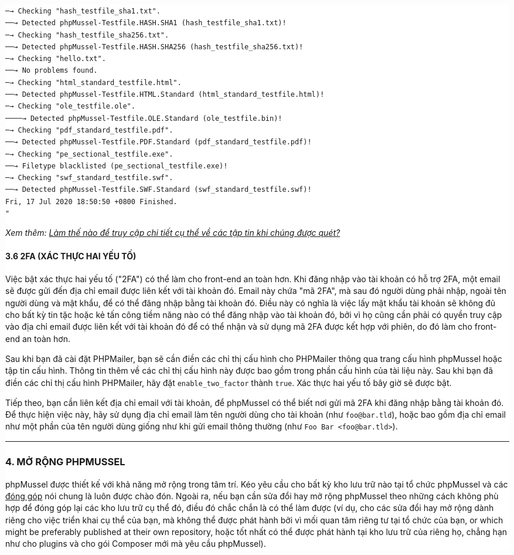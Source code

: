 ```
─→ Checking "hash_testfile_sha1.txt".
──→ Detected phpMussel-Testfile.HASH.SHA1 (hash_testfile_sha1.txt)!
─→ Checking "hash_testfile_sha256.txt".
──→ Detected phpMussel-Testfile.HASH.SHA256 (hash_testfile_sha256.txt)!
─→ Checking "hello.txt".
──→ No problems found.
─→ Checking "html_standard_testfile.html".
──→ Detected phpMussel-Testfile.HTML.Standard (html_standard_testfile.html)!
─→ Checking "ole_testfile.ole".
────→ Detected phpMussel-Testfile.OLE.Standard (ole_testfile.bin)!
─→ Checking "pdf_standard_testfile.pdf".
──→ Detected phpMussel-Testfile.PDF.Standard (pdf_standard_testfile.pdf)!
─→ Checking "pe_sectional_testfile.exe".
──→ Filetype blacklisted (pe_sectional_testfile.exe)!
─→ Checking "swf_standard_testfile.swf".
──→ Detected phpMussel-Testfile.SWF.Standard (swf_standard_testfile.swf)!
Fri, 17 Jul 2020 18:50:50 +0800 Finished.
"
```

*Xem thêm: [Làm thế nào để truy cập chi tiết cụ thể về các tập tin khi chúng được quét?](#user-content-SCAN_DEBUGGING)*

#### 3.6 2FA (XÁC THỰC HAI YẾU TỐ)

Việc bật xác thực hai yếu tố ("2FA") có thể làm cho front-end an toàn hơn. Khi đăng nhập vào tài khoản có hỗ trợ 2FA, một email sẽ được gửi đến địa chỉ email được liên kết với tài khoản đó. Email này chứa "mã 2FA", mà sau đó người dùng phải nhập, ngoài tên người dùng và mật khẩu, để có thể đăng nhập bằng tài khoản đó. Điều này có nghĩa là việc lấy mật khẩu tài khoản sẽ không đủ cho bất kỳ tin tặc hoặc kẻ tấn công tiềm năng nào có thể đăng nhập vào tài khoản đó, bởi vì họ cũng cần phải có quyền truy cập vào địa chỉ email được liên kết với tài khoản đó để có thể nhận và sử dụng mã 2FA được kết hợp với phiên, do đó làm cho front-end an toàn hơn.

Sau khi bạn đã cài đặt PHPMailer, bạn sẽ cần điền các chỉ thị cấu hình cho PHPMailer thông qua trang cấu hình phpMussel hoặc tập tin cấu hình. Thông tin thêm về các chỉ thị cấu hình này được bao gồm trong phần cấu hình của tài liệu này. Sau khi bạn đã điền các chỉ thị cấu hình PHPMailer, hãy đặt `enable_two_factor` thành `true`. Xác thực hai yếu tố bây giờ sẽ được bật.

Tiếp theo, bạn cần liên kết địa chỉ email với tài khoản, để phpMussel có thể biết nơi gửi mã 2FA khi đăng nhập bằng tài khoản đó. Để thực hiện việc này, hãy sử dụng địa chỉ email làm tên người dùng cho tài khoản (như `foo@bar.tld`), hoặc bao gồm địa chỉ email như một phần của tên người dùng giống như khi gửi email thông thường (như `Foo Bar <foo@bar.tld>`).

---


### 4. <a name="SECTION4"></a>MỞ RỘNG PHPMUSSEL

phpMussel được thiết kế với khả năng mở rộng trong tâm trí. Kéo yêu cầu cho bất kỳ kho lưu trữ nào tại tổ chức phpMussel và các [đóng góp](https://github.com/phpMussel/.github/blob/master/CONTRIBUTING.md) nói chung là luôn được chào đón. Ngoài ra, nếu bạn cần sửa đổi hay mở rộng phpMussel theo những cách không phù hợp để đóng góp lại các kho lưu trữ cụ thể đó, điều đó chắc chắn là có thể làm được (ví dụ, cho các sửa đổi hay mở rộng dành riêng cho việc triển khai cụ thể của bạn, mà không thể được phát hành bởi vì mối quan tâm riêng tư tại tổ chức của bạn, or which might be preferably published at their own repository, hoặc tốt nhất có thể được phát hành tại kho lưu trữ của riêng họ, chẳng hạn như cho plugins và cho gói Composer mới mà yêu cầu phpMussel).
